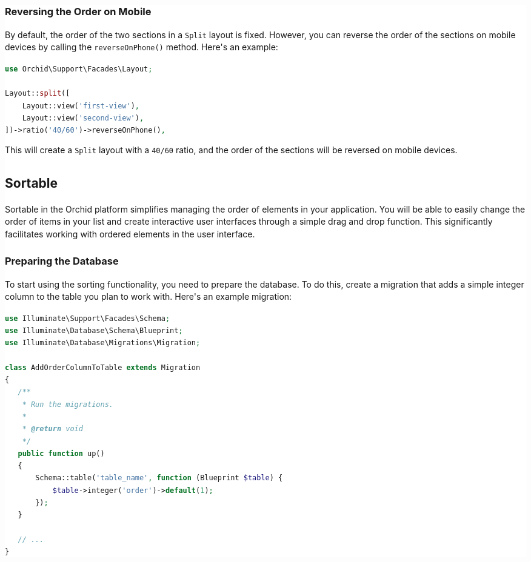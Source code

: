 
### Reversing the Order on Mobile

By default, the order of the two sections in a `Split` layout is fixed. 
However, you can reverse the order of the sections on mobile devices by calling the `reverseOnPhone()` method. Here's an example:

```php
use Orchid\Support\Facades\Layout;

Layout::split([
    Layout::view('first-view'),
    Layout::view('second-view'),
])->ratio('40/60')->reverseOnPhone(),
```

This will create a `Split` layout with a `40/60` ratio, and the order of the sections will be reversed on mobile devices.


## Sortable

Sortable in the Orchid platform simplifies managing the order of elements in your application. You will be able to easily change the order of items in your list and create interactive user interfaces through a simple drag and drop function. This significantly facilitates working with ordered elements in the user interface.

### Preparing the Database

To start using the sorting functionality, you need to prepare the database. To do this, create a migration that adds a simple integer column to the table you plan to work with. Here's an example migration:

```php
use Illuminate\Support\Facades\Schema;
use Illuminate\Database\Schema\Blueprint;
use Illuminate\Database\Migrations\Migration;

class AddOrderColumnToTable extends Migration
{
   /**
    * Run the migrations.
    *
    * @return void
    */
   public function up()
   {
       Schema::table('table_name', function (Blueprint $table) {
           $table->integer('order')->default(1);
       });
   }

   // ...
}
```
